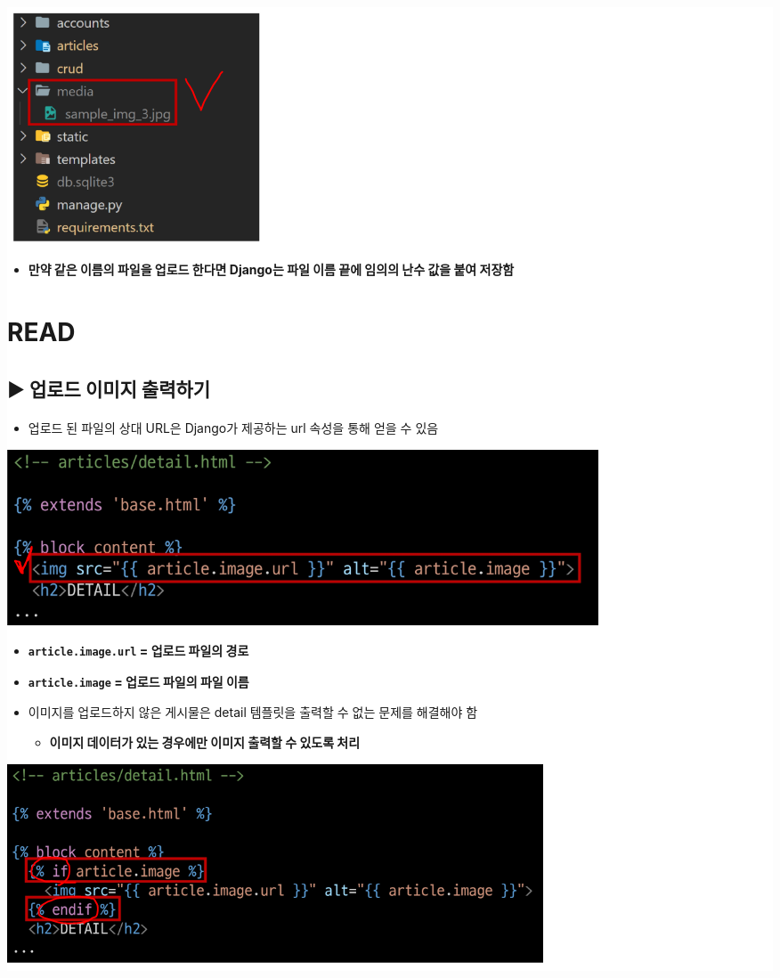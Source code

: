 ![](Django_5_assets/2022-10-11-16-57-02-image.png)

* **만약 같은 이름의 파일을 업로드 한다면 Django는 파일 이름 끝에 임의의 난수 값을 붙여 저장함**

# READ

## ▶ 업로드 이미지 출력하기

* 업로드 된 파일의 상대 URL은 Django가 제공하는 url 속성을 통해 얻을 수 있음

![](Django_5_assets/2022-10-11-17-13-17-image.png)

* **`article.image.url` = 업로드 파일의 경로**

* **`article.image` = 업로드 파일의 파일 이름**

* 이미지를 업로드하지 않은 게시물은 detail 템플릿을 출력할 수 없는 문제를 해결해야 함
  
  * **이미지 데이터가 있는 경우에만 이미지 출력할 수 있도록 처리**

![](Django_5_assets/2022-10-11-17-15-13-image.png)
